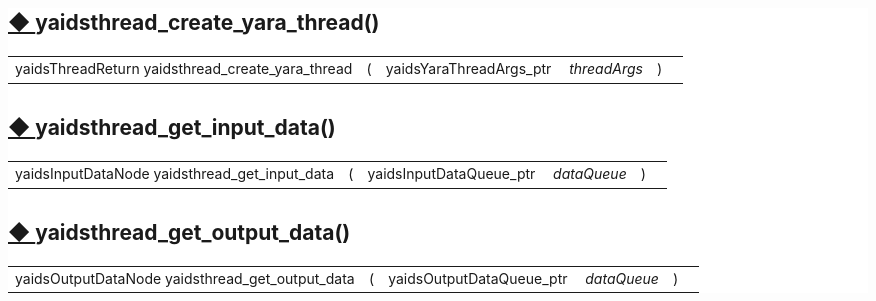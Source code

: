 <span id="a7411c65656b15681dff491360d36deab"></span>

<span class="permalink">[◆ ](#a7411c65656b15681dff491360d36deab)</span>yaidsthread\_create\_yara\_thread()
----------------------------------------------------------------------------------------------------------

<table>
<tbody>
<tr class="odd">
<td>yaidsThreadReturn yaidsthread_create_yara_thread</td>
<td>(</td>
<td>yaidsYaraThreadArgs_ptr </td>
<td><em>threadArgs</em></td>
<td>)</td>
<td></td>
</tr>
</tbody>
</table>

<span id="aef69ad3066889a2a88760f93be494a1b"></span>

<span class="permalink">[◆ ](#aef69ad3066889a2a88760f93be494a1b)</span>yaidsthread\_get\_input\_data()
------------------------------------------------------------------------------------------------------

<table>
<tbody>
<tr class="odd">
<td>yaidsInputDataNode yaidsthread_get_input_data</td>
<td>(</td>
<td>yaidsInputDataQueue_ptr </td>
<td><em>dataQueue</em></td>
<td>)</td>
<td></td>
</tr>
</tbody>
</table>

<span id="ae2b2e424ad69425f5901b63a5dc4ee8a"></span>

<span class="permalink">[◆ ](#ae2b2e424ad69425f5901b63a5dc4ee8a)</span>yaidsthread\_get\_output\_data()
-------------------------------------------------------------------------------------------------------

<table>
<tbody>
<tr class="odd">
<td>yaidsOutputDataNode yaidsthread_get_output_data</td>
<td>(</td>
<td>yaidsOutputDataQueue_ptr </td>
<td><em>dataQueue</em></td>
<td>)</td>
<td></td>
</tr>
</tbody>
</table>
